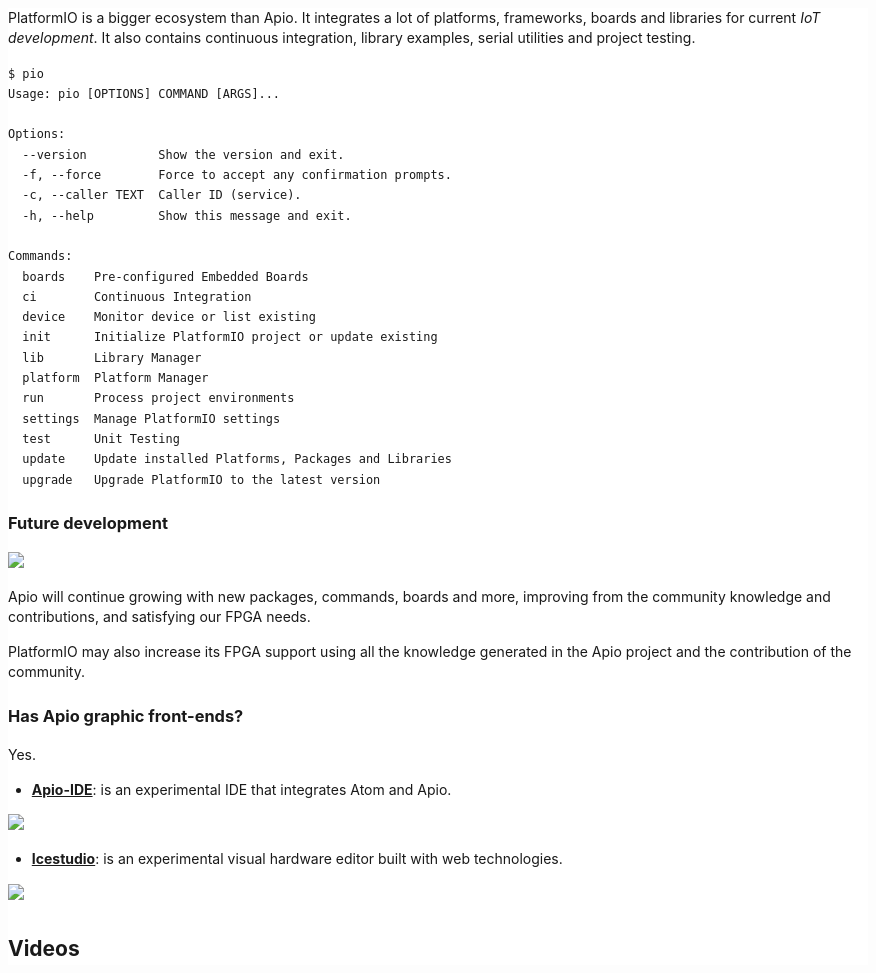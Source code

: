 
PlatformIO is a bigger ecosystem than Apio. It integrates a lot of platforms, frameworks, boards and libraries for current *IoT development*. It also contains continuous integration, library examples, serial utilities and project testing.

```
$ pio
Usage: pio [OPTIONS] COMMAND [ARGS]...

Options:
  --version          Show the version and exit.
  -f, --force        Force to accept any confirmation prompts.
  -c, --caller TEXT  Caller ID (service).
  -h, --help         Show this message and exit.

Commands:
  boards    Pre-configured Embedded Boards
  ci        Continuous Integration
  device    Monitor device or list existing
  init      Initialize PlatformIO project or update existing
  lib       Library Manager
  platform  Platform Manager
  run       Process project environments
  settings  Manage PlatformIO settings
  test      Unit Testing
  update    Update installed Platforms, Packages and Libraries
  upgrade   Upgrade PlatformIO to the latest version
```

### Future development

![][apio-pio]

Apio will continue growing with new packages, commands, boards and more, improving from the community knowledge and contributions, and satisfying our FPGA needs.

PlatformIO may also increase its FPGA support using all the knowledge generated in the Apio project and the contribution of the community.

### Has Apio graphic front-ends?

Yes.

* **[Apio-IDE](https://github.com/FPGAwars/apio-ide)**: is an experimental IDE that integrates Atom and Apio.

 <img src="https://github.com/FPGAwars/apio-ide/raw/master/doc/apio-ide-screenshot-1.png" width="600">

* **[Icestudio](https://github.com/FPGAwars/icestudio)**: is an experimental visual hardware editor built with web technologies.

 <img src="https://github.com/FPGAwars/icestudio/raw/develop/docs/resources/images/demo/main.png" width="600">

## Videos


[apio-logo]: docs/resources/images/apio-logo-mini.png
[linux-logo]: docs/resources/images/linux.png
[macosx-logo]: docs/resources/images/macosx.png
[windows-logo]: docs/resources/images/windows.png
[ubuntu-logo]: docs/resources/images/ubuntu.png
[raspbian-logo]: docs/resources/images/raspbian.png
[apio-pio]: docs/resources/images/apio-pio-min.png
[apio-pio-development]: docs/resources/images/apio-pio-development-min.png